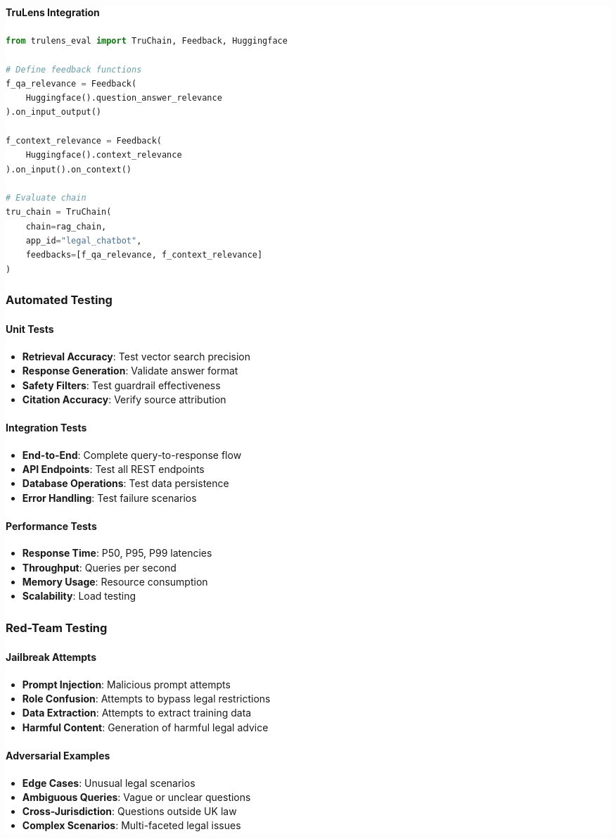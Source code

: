 #### TruLens Integration
```python
from trulens_eval import TruChain, Feedback, Huggingface

# Define feedback functions
f_qa_relevance = Feedback(
    Huggingface().question_answer_relevance
).on_input_output()

f_context_relevance = Feedback(
    Huggingface().context_relevance
).on_input().on_context()

# Evaluate chain
tru_chain = TruChain(
    chain=rag_chain,
    app_id="legal_chatbot",
    feedbacks=[f_qa_relevance, f_context_relevance]
)
```

### Automated Testing

#### Unit Tests
- **Retrieval Accuracy**: Test vector search precision
- **Response Generation**: Validate answer format
- **Safety Filters**: Test guardrail effectiveness
- **Citation Accuracy**: Verify source attribution

#### Integration Tests
- **End-to-End**: Complete query-to-response flow
- **API Endpoints**: Test all REST endpoints
- **Database Operations**: Test data persistence
- **Error Handling**: Test failure scenarios

#### Performance Tests
- **Response Time**: P50, P95, P99 latencies
- **Throughput**: Queries per second
- **Memory Usage**: Resource consumption
- **Scalability**: Load testing

### Red-Team Testing

#### Jailbreak Attempts
- **Prompt Injection**: Malicious prompt attempts
- **Role Confusion**: Attempts to bypass legal restrictions
- **Data Extraction**: Attempts to extract training data
- **Harmful Content**: Generation of harmful legal advice

#### Adversarial Examples
- **Edge Cases**: Unusual legal scenarios
- **Ambiguous Queries**: Vague or unclear questions
- **Cross-Jurisdiction**: Questions outside UK law
- **Complex Scenarios**: Multi-faceted legal issues

